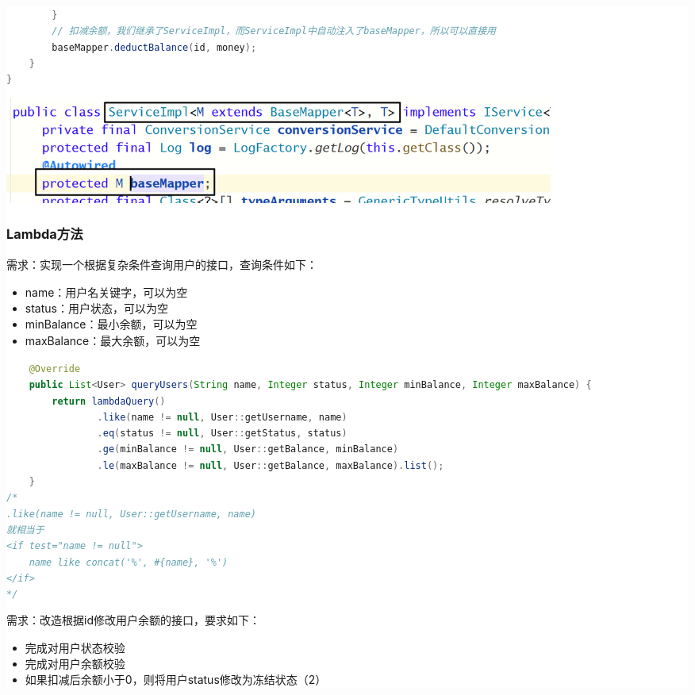 ```java
        }
        // 扣减余额，我们继承了ServiceImpl，而ServiceImpl中自动注入了baseMapper，所以可以直接用
        baseMapper.deductBalance(id, money);
    }
}

```

<img src="./assets/image-20240717093025206.png" alt="image-20240717093025206" style="zoom:67%;" />



### Lambda方法

需求：实现一个根据复杂条件查询用户的接口，查询条件如下：

- name：用户名关键字，可以为空
- status：用户状态，可以为空
- minBalance：最小余额，可以为空
- maxBalance：最大余额，可以为空

```java
    @Override
    public List<User> queryUsers(String name, Integer status, Integer minBalance, Integer maxBalance) {
        return lambdaQuery()
                .like(name != null, User::getUsername, name)
                .eq(status != null, User::getStatus, status)
                .ge(minBalance != null, User::getBalance, minBalance)
                .le(maxBalance != null, User::getBalance, maxBalance).list();
    }
/*
.like(name != null, User::getUsername, name)
就相当于
<if test="name != null">
	name like concat('%', #{name}, '%')
</if>
*/
```



需求：改造根据id修改用户余额的接口，要求如下：

- 完成对用户状态校验
- 完成对用户余额校验
- 如果扣减后余额小于0，则将用户status修改为冻结状态（2）
